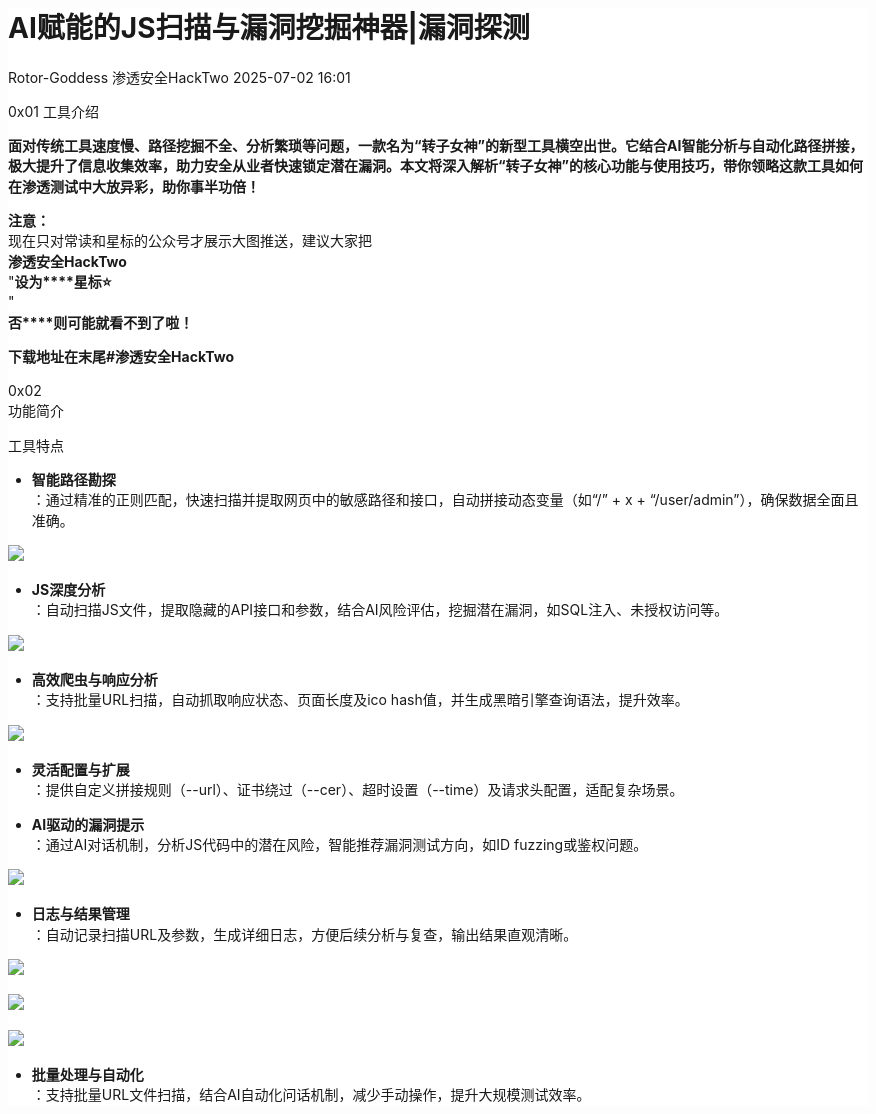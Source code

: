 #  AI赋能的JS扫描与漏洞挖掘神器|漏洞探测  
Rotor-Goddess  渗透安全HackTwo   2025-07-02 16:01  
  
0x01 工具介绍  
  
  
**面对传统工具速度慢、路径挖掘不全、分析繁琐等问题，一款名为“转子女神”的新型工具横空出世。它结合AI智能分析与自动化路径拼接，极大提升了信息收集效率，助力安全从业者快速锁定潜在漏洞。本文将深入解析“转子女神”的核心功能与使用技巧，带你领略这款工具如何在渗透测试中大放异彩，助你事半功倍！**  
  
**注意：**  
现在只对常读和星标的公众号才展示大图推送，建议大家把  
**渗透安全HackTwo**  
"**设为****星标⭐️**  
"  
**否****则可能就看不到了啦！**  
  
**下载地址在末尾#渗透安全HackTwo**  
  
0x02   
功能简介  
  
  
工具特点  
  
- **智能路径勘探**  
：通过精准的正则匹配，快速扫描并提取网页中的敏感路径和接口，自动拼接动态变量（如“/” + x + “/user/admin”），确保数据全面且准确。  
  
![](https://mmbiz.qpic.cn/sz_mmbiz_png/RjOvISzUFq7sU7sAATuLIUItyKNW2DKOj3DS1bXfzGN5RccodBZg2QRsFFEmuARd7Ra2M4Y2Mkg3sRJOJGoaoQ/640?wx_fmt=png&from=appmsg "")  
  
- **JS深度分析**  
：自动扫描JS文件，提取隐藏的API接口和参数，结合AI风险评估，挖掘潜在漏洞，如SQL注入、未授权访问等。  
  
![](https://mmbiz.qpic.cn/sz_mmbiz_png/RjOvISzUFq7sU7sAATuLIUItyKNW2DKOmKV22Gr4fHib8pLEl8JhFsQMaYlTnHVfnZhggKU1LkXFTzImCsEkLkw/640?wx_fmt=png&from=appmsg "")  
  
- **高效爬虫与响应分析**  
：支持批量URL扫描，自动抓取响应状态、页面长度及ico hash值，并生成黑暗引擎查询语法，提升效率。  
  
![](https://mmbiz.qpic.cn/sz_mmbiz_png/RjOvISzUFq7sU7sAATuLIUItyKNW2DKOevgUf3TNIyYwWe2OqAJeHbEn7KVeyI8qCJrq4N7Rdy3EjJwSfPG4kQ/640?wx_fmt=png&from=appmsg "")  
- **灵活配置与扩展**  
：提供自定义拼接规则（--url）、证书绕过（--cer）、超时设置（--time）及请求头配置，适配复杂场景。  
  
- **AI驱动的漏洞提示**  
：通过AI对话机制，分析JS代码中的潜在风险，智能推荐漏洞测试方向，如ID fuzzing或鉴权问题。  
  
![](https://mmbiz.qpic.cn/sz_mmbiz_png/RjOvISzUFq7sU7sAATuLIUItyKNW2DKOc9191PAl2VicD0CoialNF9C4Liae30IrH0WJBhIy6vfbLKAvJiczMQjTrQ/640?wx_fmt=png&from=appmsg "")  
- **日志与结果管理**  
：自动记录扫描URL及参数，生成详细日志，方便后续分析与复查，输出结果直观清晰。  
  
![](https://mmbiz.qpic.cn/sz_mmbiz_png/RjOvISzUFq7sU7sAATuLIUItyKNW2DKOv0drq0zWSTRkWFqFaJlroUwRF00Nficjibc4lia8xcZlR3lMzMyMib4Yhg/640?wx_fmt=png&from=appmsg "")  
  
![](https://mmbiz.qpic.cn/sz_mmbiz_png/RjOvISzUFq7sU7sAATuLIUItyKNW2DKOacZESe5m9G4CLHVDto7tPZ3LSE96A76WV5ibqXl9BIlDb0o1npZCXwg/640?wx_fmt=png&from=appmsg "")  
  
![](https://mmbiz.qpic.cn/sz_mmbiz_png/RjOvISzUFq7sU7sAATuLIUItyKNW2DKOia5R4ia2Wn9YgmeiaW972BX2jKUNf4DjXnhC5rsgb2Pa40Qr6ogp3J0Fw/640?wx_fmt=png&from=appmsg "")  
- **批量处理与自动化**  
：支持批量URL文件扫描，结合AI自动化问话机制，减少手动操作，提升大规模测试效率。  
  